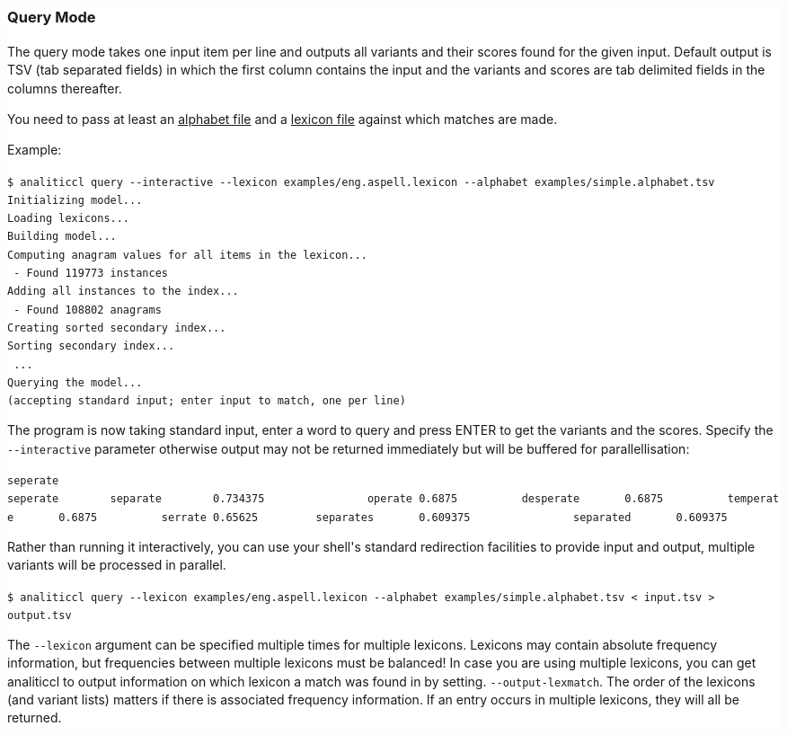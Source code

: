 ### Query Mode

The query mode takes one input item per line and outputs all variants and their scores found for the given input.
Default output is TSV (tab separated fields) in which the first column contains the input and the variants and scores
are tab delimited fields in the columns thereafter.

You need to pass at least an [alphabet file](#alphabet-file) and a [lexicon file](#lexicon-file) against which matches
are made.

Example:

```
$ analiticcl query --interactive --lexicon examples/eng.aspell.lexicon --alphabet examples/simple.alphabet.tsv
Initializing model...
Loading lexicons...
Building model...
Computing anagram values for all items in the lexicon...
 - Found 119773 instances
Adding all instances to the index...
 - Found 108802 anagrams
Creating sorted secondary index...
Sorting secondary index...
 ...
Querying the model...
(accepting standard input; enter input to match, one per line)
```

The program is now taking standard input, enter a word to query and press ENTER to get the variants and the scores.
Specify the ``--interactive`` parameter otherwise output may not be returned immediately but will be buffered for
parallellisation:

```tsv
seperate
seperate        separate        0.734375                operate 0.6875          desperate       0.6875          temperate       0.6875          serrate 0.65625         separates       0.609375                separated       0.609375
```

Rather than running it interactively, you can use your shell's standard redirection facilities to provide input and output, multiple variants will be processed in parallel.

```
$ analiticcl query --lexicon examples/eng.aspell.lexicon --alphabet examples/simple.alphabet.tsv < input.tsv >
output.tsv
```


The ``--lexicon`` argument can be specified multiple times for multiple lexicons. Lexicons may contain absolute
frequency information, but frequencies between multiple lexicons must be balanced! In case you are using multiple
lexicons, you can get analiticcl to output information on which lexicon a match was found in by setting.
``--output-lexmatch``. The order of the lexicons (and variant lists) matters if there is associated frequency
information. If an entry occurs in multiple lexicons, they will all be returned.
